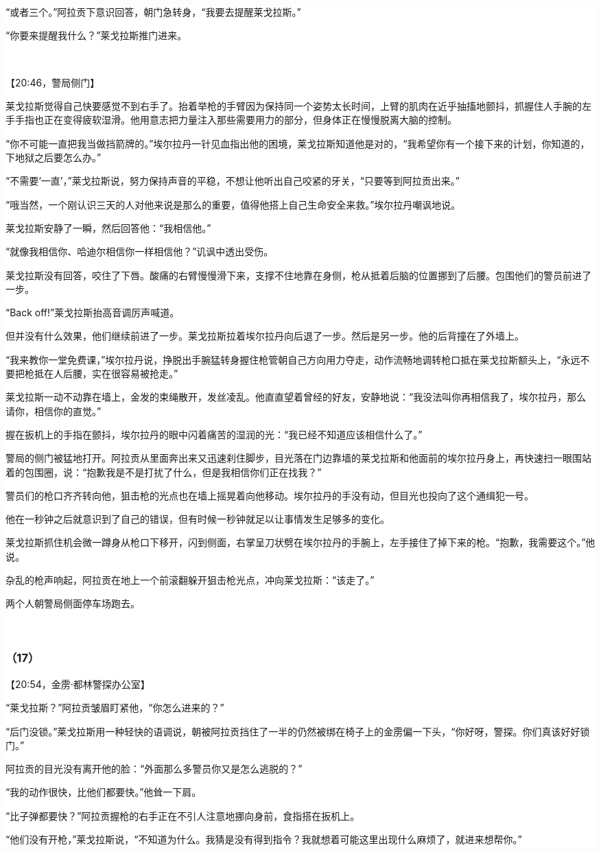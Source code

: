 “或者三个。”阿拉贡下意识回答，朝门急转身，“我要去提醒莱戈拉斯。”

“你要来提醒我什么？”莱戈拉斯推门进来。

<br>

【20:46，警局侧门】

莱戈拉斯觉得自己快要感觉不到右手了。抬着举枪的手臂因为保持同一个姿势太长时间，上臂的肌肉在近乎抽搐地颤抖，抓握住人手腕的左手手指也正在变得疲软湿滑。他用意志把力量注入那些需要用力的部分，但身体正在慢慢脱离大脑的控制。

“你不可能一直把我当做挡箭牌的。”埃尔拉丹一针见血指出他的困境，莱戈拉斯知道他是对的，“我希望你有一个接下来的计划，你知道的，下地狱之后要怎么办。”

“不需要‘一直’，”莱戈拉斯说，努力保持声音的平稳，不想让他听出自己咬紧的牙关，“只要等到阿拉贡出来。”

“哦当然，一个刚认识三天的人对他来说是那么的重要，值得他搭上自己生命安全来救。”埃尔拉丹嘲讽地说。

莱戈拉斯安静了一瞬，然后回答他：“我相信他。”

“就像我相信你、哈迪尔相信你一样相信他？”讥讽中透出受伤。

莱戈拉斯没有回答，咬住了下唇。酸痛的右臂慢慢滑下来，支撑不住地靠在身侧，枪从抵着后脑的位置挪到了后腰。包围他们的警员前进了一步。

“Back off!”莱戈拉斯抬高音调厉声喊道。

但并没有什么效果，他们继续前进了一步。莱戈拉斯拉着埃尔拉丹向后退了一步。然后是另一步。他的后背撞在了外墙上。

“我来教你一堂免费课，”埃尔拉丹说，挣脱出手腕猛转身握住枪管朝自己方向用力夺走，动作流畅地调转枪口抵在莱戈拉斯额头上，“永远不要把枪抵在人后腰，实在很容易被抢走。”

莱戈拉斯一动不动靠在墙上，金发的束绳散开，发丝凌乱。他直直望着曾经的好友，安静地说：“我没法叫你再相信我了，埃尔拉丹，那么请你，相信你的直觉。”

握在扳机上的手指在颤抖，埃尔拉丹的眼中闪着痛苦的湿润的光：“我已经不知道应该相信什么了。”

警局的侧门被猛地打开。阿拉贡从里面奔出来又迅速刹住脚步，目光落在门边靠墙的莱戈拉斯和他面前的埃尔拉丹身上，再快速扫一眼围站着的包围圈，说：“抱歉我是不是打扰了什么，但是我相信你们正在找我？”

警员们的枪口齐齐转向他，狙击枪的光点也在墙上摇晃着向他移动。埃尔拉丹的手没有动，但目光也投向了这个通缉犯一号。

他在一秒钟之后就意识到了自己的错误，但有时候一秒钟就足以让事情发生足够多的变化。

莱戈拉斯抓住机会微一蹲身从枪口下移开，闪到侧面，右掌呈刀状劈在埃尔拉丹的手腕上，左手接住了掉下来的枪。“抱歉，我需要这个。”他说。

杂乱的枪声响起，阿拉贡在地上一个前滚翻躲开狙击枪光点，冲向莱戈拉斯：“该走了。”

两个人朝警局侧面停车场跑去。

<br>

### （17）

【20:54，金雳·都林警探办公室】

“莱戈拉斯？”阿拉贡皱眉盯紧他，“你怎么进来的？”

“后门没锁。”莱戈拉斯用一种轻快的语调说，朝被阿拉贡挡住了一半的仍然被绑在椅子上的金雳偏一下头，“你好呀，警探。你们真该好好锁门。”

阿拉贡的目光没有离开他的脸：“外面那么多警员你又是怎么逃脱的？”

“我的动作很快，比他们都要快。”他耸一下肩。

“比子弹都要快？”阿拉贡握枪的右手正在不引人注意地挪向身前，食指搭在扳机上。

“他们没有开枪，”莱戈拉斯说，“不知道为什么。我猜是没有得到指令？我就想着可能这里出现什么麻烦了，就进来想帮你。”

